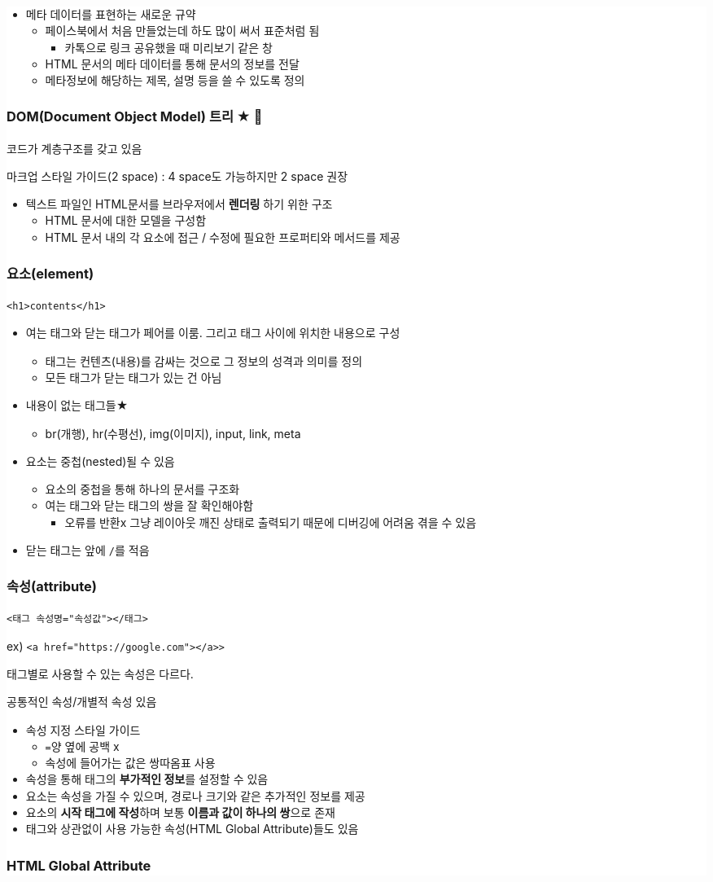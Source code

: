 - 메타 데이터를 표현하는 새로운 규약
  - 페이스북에서 처음 만들었는데 하도 많이 써서 표준처럼 됨
    - 카톡으로 링크 공유했을 때 미리보기 같은 창
  - HTML 문서의 메타 데이터를 통해 문서의 정보를 전달
  - 메타정보에 해당하는 제목, 설명 등을 쓸 수 있도록 정의



### DOM(Document Object Model) 트리 ★ 📝

코드가 계층구조를 갖고 있음

마크업 스타일 가이드(2 space) : 4 space도 가능하지만 2 space 권장

- 텍스트 파일인 HTML문서를 브라우저에서 **렌더링** 하기 위한 구조
  - HTML 문서에 대한 모델을 구성함
  - HTML 문서 내의 각 요소에 접근 / 수정에 필요한 프로퍼티와 메서드를 제공




### 요소(element)

`<h1>contents</h1>`

- 여는 태그와 닫는 태그가 페어를 이룸. 그리고 태그 사이에 위치한 내용으로 구성
  - 태그는 컨텐츠(내용)를 감싸는 것으로 그 정보의 성격과 의미를 정의
  - 모든 태그가 닫는 태그가 있는 건 아님

- 내용이 없는 태그들★
  - br(개행), hr(수평선), img(이미지), input, link, meta
- 요소는 중첩(nested)될 수 있음
  - 요소의 중첩을 통해 하나의 문서를 구조화
  - 여는 태그와 닫는 태그의 쌍을 잘 확인해야함
    - 오류를 반환x 그냥 레이아웃 깨진 상태로 출력되기 때문에 디버깅에 어려움 겪을 수 있음
- 닫는 태그는 앞에 `/`를 적음



### 속성(attribute)

`<태그 속성명="속성값"></태그>`

ex) `<a href="https://google.com"></a>>`

태그별로 사용할 수 있는 속성은 다르다.

공통적인 속성/개별적 속성 있음

- 속성 지정 스타일 가이드
  - `=`양 옆에 공백 x
  - 속성에 들어가는 값은 쌍따옴표 사용
- 속성을 통해 태그의 **부가적인 정보**를 설정할 수 있음
- 요소는 속성을 가질 수 있으며, 경로나 크기와 같은 추가적인 정보를 제공
- 요소의 **시작 태그에 작성**하며 보통 **이름과 값이 하나의 쌍**으로 존재
- 태그와 상관없이 사용 가능한 속성(HTML Global Attribute)들도 있음



### HTML Global Attribute
